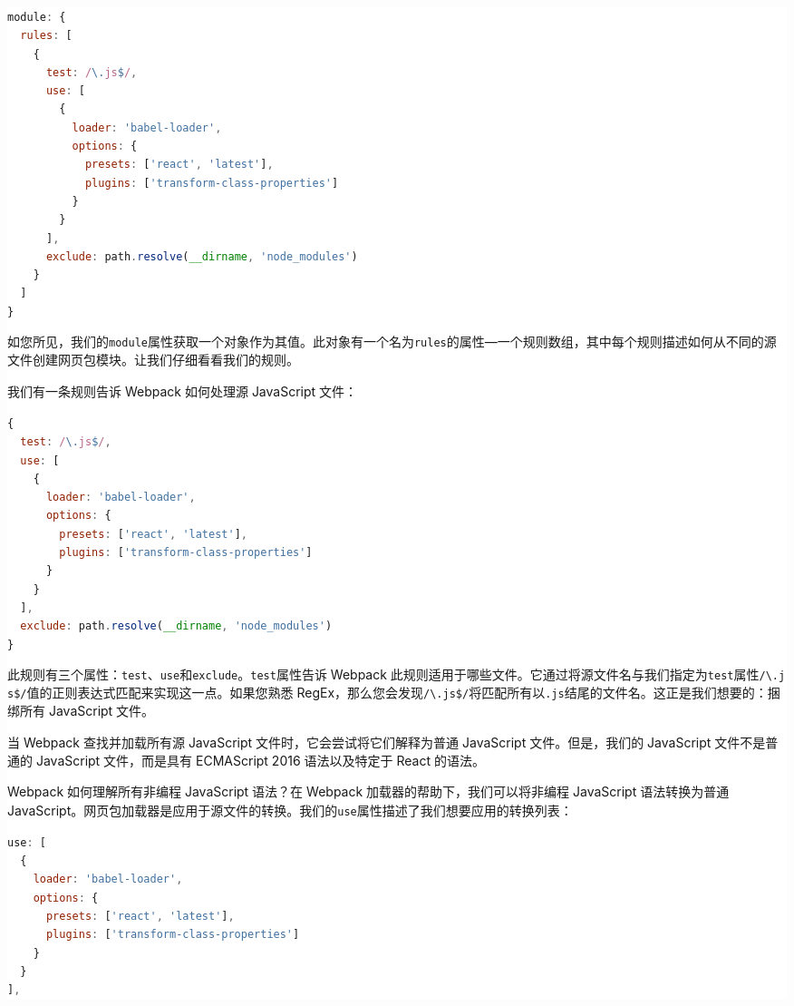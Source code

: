 ```jsx
module: {
  rules: [
    {
      test: /\.js$/,
      use: [
        {
          loader: 'babel-loader',
          options: {
            presets: ['react', 'latest'],
            plugins: ['transform-class-properties']
          }
        }
      ],
      exclude: path.resolve(__dirname, 'node_modules')
    }
  ]
}
```

如您所见，我们的`module`属性获取一个对象作为其值。此对象有一个名为`rules`的属性—一个规则数组，其中每个规则描述如何从不同的源文件创建网页包模块。让我们仔细看看我们的规则。

我们有一条规则告诉 Webpack 如何处理源 JavaScript 文件：

```jsx
{
  test: /\.js$/,
  use: [
    {
      loader: 'babel-loader',
      options: {
        presets: ['react', 'latest'],
        plugins: ['transform-class-properties']
      }
    }
  ],
  exclude: path.resolve(__dirname, 'node_modules')
}
```

此规则有三个属性：`test`、`use`和`exclude`。`test`属性告诉 Webpack 此规则适用于哪些文件。它通过将源文件名与我们指定为`test`属性`/\.js$/`值的正则表达式匹配来实现这一点。如果您熟悉 RegEx，那么您会发现`/\.js$/`将匹配所有以`.js`结尾的文件名。这正是我们想要的：捆绑所有 JavaScript 文件。

当 Webpack 查找并加载所有源 JavaScript 文件时，它会尝试将它们解释为普通 JavaScript 文件。但是，我们的 JavaScript 文件不是普通的 JavaScript 文件，而是具有 ECMAScript 2016 语法以及特定于 React 的语法。

Webpack 如何理解所有非编程 JavaScript 语法？在 Webpack 加载器的帮助下，我们可以将非编程 JavaScript 语法转换为普通 JavaScript。网页包加载器是应用于源文件的转换。我们的`use`属性描述了我们想要应用的转换列表：

```jsx
use: [
  {
    loader: 'babel-loader',
    options: {
      presets: ['react', 'latest'],
      plugins: ['transform-class-properties']
    }
  }
],
```
